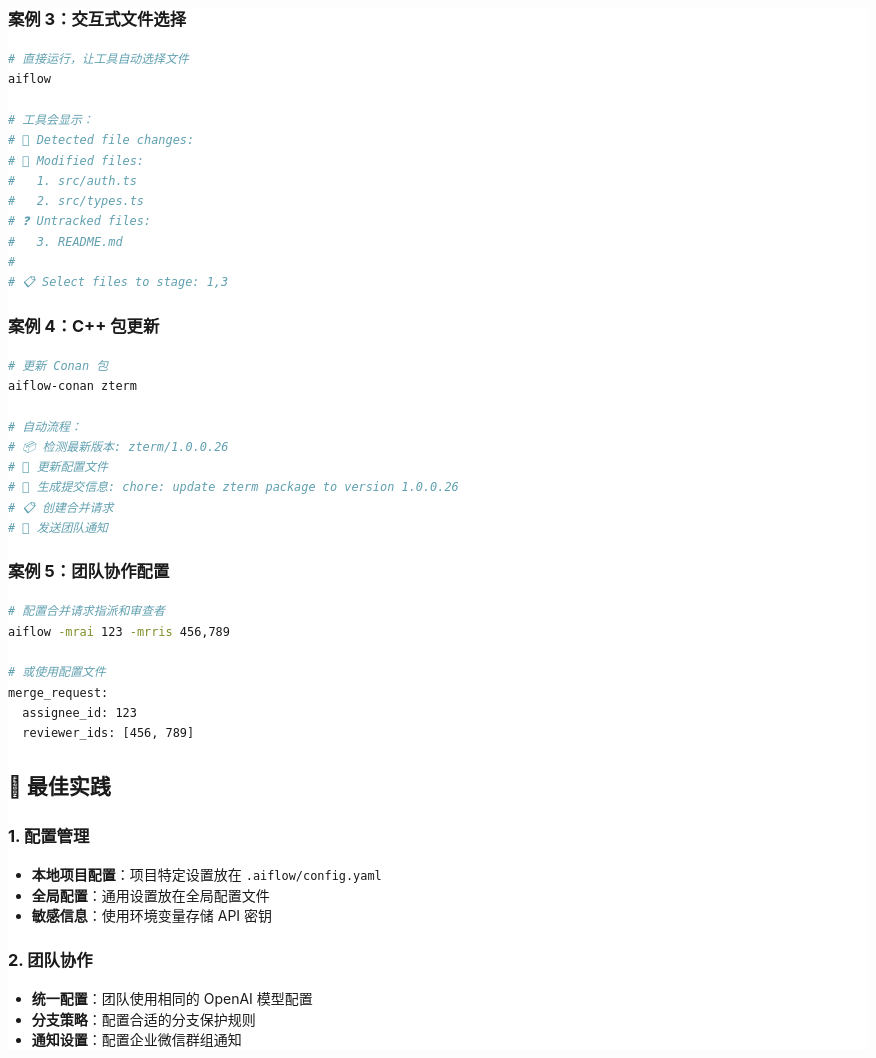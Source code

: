### 案例 3：交互式文件选择

```bash
# 直接运行，让工具自动选择文件
aiflow

# 工具会显示：
# 📁 Detected file changes:
# 📝 Modified files:
#   1. src/auth.ts
#   2. src/types.ts
# ❓ Untracked files:
#   3. README.md
# 
# 📋 Select files to stage: 1,3
```

### 案例 4：C++ 包更新

```bash
# 更新 Conan 包
aiflow-conan zterm

# 自动流程：
# 📦 检测最新版本: zterm/1.0.0.26
# 📝 更新配置文件
# 🤖 生成提交信息: chore: update zterm package to version 1.0.0.26
# 📋 创建合并请求
# 📱 发送团队通知
```

### 案例 5：团队协作配置

```bash
# 配置合并请求指派和审查者
aiflow -mrai 123 -mrris 456,789

# 或使用配置文件
merge_request:
  assignee_id: 123
  reviewer_ids: [456, 789]
```

## 🎯 最佳实践

### 1. 配置管理
- **本地项目配置**：项目特定设置放在 `.aiflow/config.yaml`
- **全局配置**：通用设置放在全局配置文件
- **敏感信息**：使用环境变量存储 API 密钥

### 2. 团队协作
- **统一配置**：团队使用相同的 OpenAI 模型配置
- **分支策略**：配置合适的分支保护规则
- **通知设置**：配置企业微信群组通知
